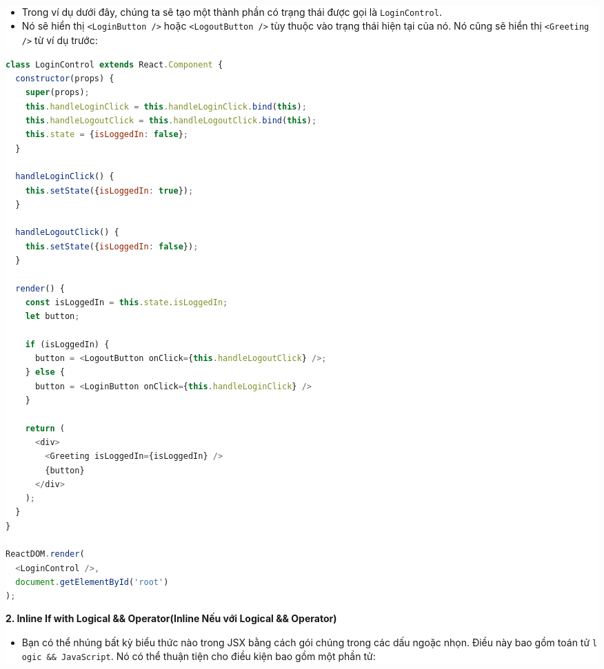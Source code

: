 - Trong ví dụ dưới đây, chúng ta sẽ tạo một thành phần có trạng thái được gọi là ```LoginControl```.
- Nó sẽ hiển thị ```<LoginButton />``` hoặc ```<LogoutButton />``` tùy thuộc vào trạng thái hiện tại của nó. Nó cũng sẽ hiển thị ```<Greeting />``` từ ví dụ trước:

```javascript
class LoginControl extends React.Component {
  constructor(props) {
    super(props);
    this.handleLoginClick = this.handleLoginClick.bind(this);
    this.handleLogoutClick = this.handleLogoutClick.bind(this);
    this.state = {isLoggedIn: false};
  }

  handleLoginClick() {
    this.setState({isLoggedIn: true});
  }

  handleLogoutClick() {
    this.setState({isLoggedIn: false});
  }

  render() {
    const isLoggedIn = this.state.isLoggedIn;
    let button;

    if (isLoggedIn) {
      button = <LogoutButton onClick={this.handleLogoutClick} />;
    } else {
      button = <LoginButton onClick={this.handleLoginClick} />
    }

    return (
      <div>
        <Greeting isLoggedIn={isLoggedIn} />
        {button}
      </div>
    );
  }
}

ReactDOM.render(
  <LoginControl />,
  document.getElementById('root')
);
```

**2. Inline If with Logical && Operator(Inline Nếu với Logical && Operator)**

- Bạn có thể nhúng bất kỳ biểu thức nào trong JSX bằng cách gói chúng trong các dấu ngoặc nhọn. Điều này bao gồm toán tử ```logic && JavaScript```. Nó có thể thuận tiện cho điều kiện bao gồm một phần tử:
